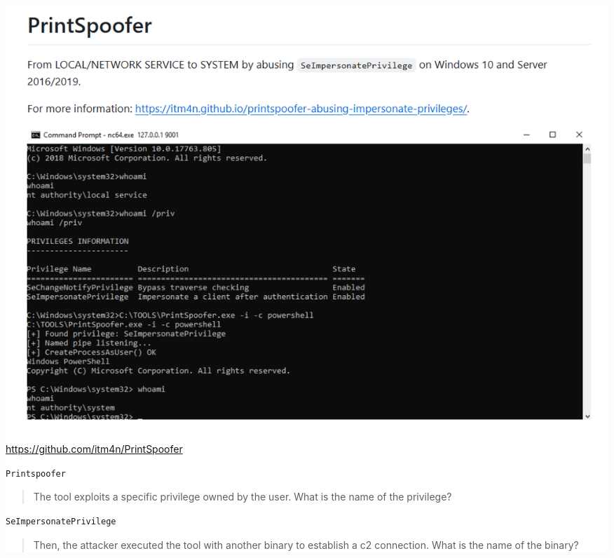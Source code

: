 ![19be3b2332e4702e90f95090aabc1f16.png](/resources/19be3b2332e4702e90f95090aabc1f16.png)
https://github.com/itm4n/PrintSpoofer

```
Printspoofer
```

>The tool exploits a specific privilege owned by the user. What is the name of the privilege?
```
SeImpersonatePrivilege
```

>Then, the attacker executed the tool with another binary to establish a c2 connection. What is the name of the binary?
